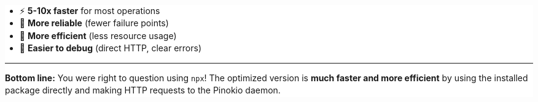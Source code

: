 - ⚡ **5-10x faster** for most operations
- 🎯 **More reliable** (fewer failure points)
- 💪 **More efficient** (less resource usage)
- 🐛 **Easier to debug** (direct HTTP, clear errors)

---

**Bottom line:** You were right to question using `npx`! The optimized version is **much faster and more efficient** by using the installed package directly and making HTTP requests to the Pinokio daemon.
